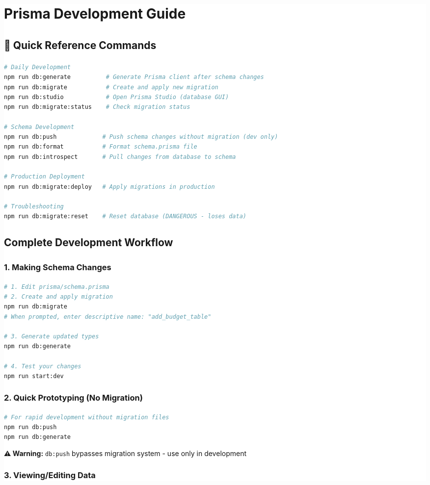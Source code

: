 # Prisma Development Guide

## 🚀 Quick Reference Commands

```bash
# Daily Development
npm run db:generate          # Generate Prisma client after schema changes
npm run db:migrate           # Create and apply new migration
npm run db:studio            # Open Prisma Studio (database GUI)
npm run db:migrate:status    # Check migration status

# Schema Development
npm run db:push             # Push schema changes without migration (dev only)
npm run db:format           # Format schema.prisma file
npm run db:introspect       # Pull changes from database to schema

# Production Deployment
npm run db:migrate:deploy   # Apply migrations in production

# Troubleshooting
npm run db:migrate:reset    # Reset database (DANGEROUS - loses data)
```

## Complete Development Workflow

### 1. **Making Schema Changes**

```bash
# 1. Edit prisma/schema.prisma
# 2. Create and apply migration
npm run db:migrate
# When prompted, enter descriptive name: "add_budget_table"

# 3. Generate updated types
npm run db:generate

# 4. Test your changes
npm run start:dev
```

### 2. **Quick Prototyping (No Migration)**

```bash
# For rapid development without migration files
npm run db:push
npm run db:generate
```

**⚠️ Warning:** `db:push` bypasses migration system - use only in development

### 3. **Viewing/Editing Data**
